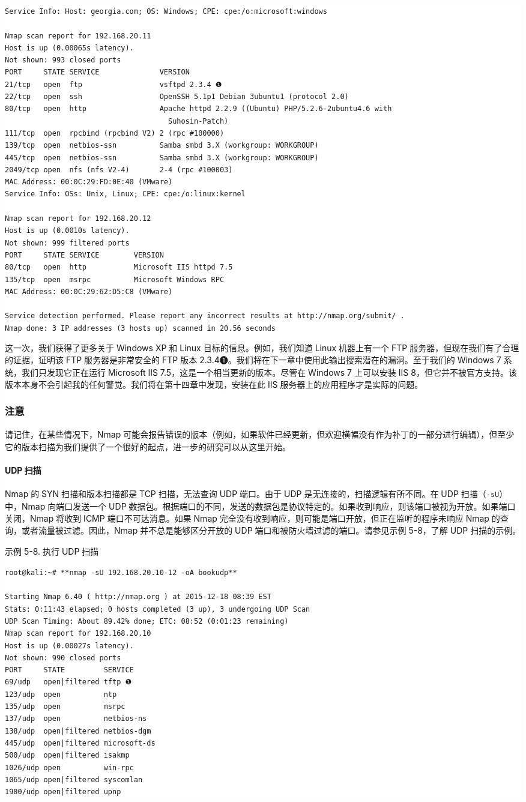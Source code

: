```
Service Info: Host: georgia.com; OS: Windows; CPE: cpe:/o:microsoft:windows

Nmap scan report for 192.168.20.11
Host is up (0.00065s latency).
Not shown: 993 closed ports
PORT     STATE SERVICE              VERSION
21/tcp   open  ftp                  vsftpd 2.3.4 ❶
22/tcp   open  ssh                  OpenSSH 5.1p1 Debian 3ubuntu1 (protocol 2.0)
80/tcp   open  http                 Apache httpd 2.2.9 ((Ubuntu) PHP/5.2.6-2ubuntu4.6 with
                                      Suhosin-Patch)
111/tcp  open  rpcbind (rpcbind V2) 2 (rpc #100000)
139/tcp  open  netbios-ssn          Samba smbd 3.X (workgroup: WORKGROUP)
445/tcp  open  netbios-ssn          Samba smbd 3.X (workgroup: WORKGROUP)
2049/tcp open  nfs (nfs V2-4)       2-4 (rpc #100003)
MAC Address: 00:0C:29:FD:0E:40 (VMware)
Service Info: OSs: Unix, Linux; CPE: cpe:/o:linux:kernel

Nmap scan report for 192.168.20.12
Host is up (0.0010s latency).
Not shown: 999 filtered ports
PORT     STATE SERVICE        VERSION
80/tcp   open  http           Microsoft IIS httpd 7.5
135/tcp  open  msrpc          Microsoft Windows RPC
MAC Address: 00:0C:29:62:D5:C8 (VMware)

Service detection performed. Please report any incorrect results at http://nmap.org/submit/ .
Nmap done: 3 IP addresses (3 hosts up) scanned in 20.56 seconds
```

这一次，我们获得了更多关于 Windows XP 和 Linux 目标的信息。例如，我们知道 Linux 机器上有一个 FTP 服务器，但现在我们有了合理的证据，证明该 FTP 服务器是非常安全的 FTP 版本 2.3.4❶。我们将在下一章中使用此输出搜索潜在的漏洞。至于我们的 Windows 7 系统，我们只发现它正在运行 Microsoft IIS 7.5，这是一个相当更新的版本。尽管在 Windows 7 上可以安装 IIS 8，但它并不被官方支持。该版本本身不会引起我的任何警觉。我们将在第十四章中发现，安装在此 IIS 服务器上的应用程序才是实际的问题。

### 注意

请记住，在某些情况下，Nmap 可能会报告错误的版本（例如，如果软件已经更新，但欢迎横幅没有作为补丁的一部分进行编辑），但至少它的版本扫描为我们提供了一个很好的起点，进一步的研究可以从这里开始。

#### UDP 扫描

Nmap 的 SYN 扫描和版本扫描都是 TCP 扫描，无法查询 UDP 端口。由于 UDP 是无连接的，扫描逻辑有所不同。在 UDP 扫描（`-sU`）中，Nmap 向端口发送一个 UDP 数据包。根据端口的不同，发送的数据包是协议特定的。如果收到响应，则该端口被视为开放。如果端口关闭，Nmap 将收到 ICMP 端口不可达消息。如果 Nmap 完全没有收到响应，则可能是端口开放，但正在监听的程序未响应 Nmap 的查询，或者流量被过滤。因此，Nmap 并不总是能够区分开放的 UDP 端口和被防火墙过滤的端口。请参见示例 5-8，了解 UDP 扫描的示例。

示例 5-8. 执行 UDP 扫描

```
root@kali:~# **nmap -sU 192.168.20.10-12 -oA bookudp**

Starting Nmap 6.40 ( http://nmap.org ) at 2015-12-18 08:39 EST
Stats: 0:11:43 elapsed; 0 hosts completed (3 up), 3 undergoing UDP Scan
UDP Scan Timing: About 89.42% done; ETC: 08:52 (0:01:23 remaining)
Nmap scan report for 192.168.20.10
Host is up (0.00027s latency).
Not shown: 990 closed ports
PORT     STATE         SERVICE
69/udp   open|filtered tftp ❶
123/udp  open          ntp
135/udp  open          msrpc
137/udp  open          netbios-ns
138/udp  open|filtered netbios-dgm
445/udp  open|filtered microsoft-ds
500/udp  open|filtered isakmp
1026/udp open          win-rpc
1065/udp open|filtered syscomlan
1900/udp open|filtered upnp
```